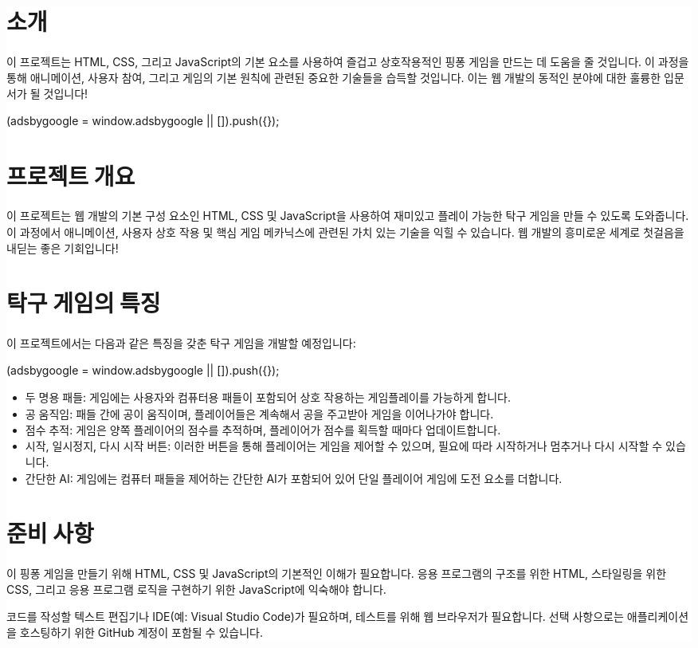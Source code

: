 # 소개

이 프로젝트는 HTML, CSS, 그리고 JavaScript의 기본 요소를 사용하여 즐겁고 상호작용적인 핑퐁 게임을 만드는 데 도움을 줄 것입니다. 이 과정을 통해 애니메이션, 사용자 참여, 그리고 게임의 기본 원칙에 관련된 중요한 기술들을 습득할 것입니다. 이는 웹 개발의 동적인 분야에 대한 훌륭한 입문서가 될 것입니다!


<ins class="adsbygoogle"
  style="display:block"
  data-ad-client="ca-pub-4877378276818686"
  data-ad-slot="9743150776"
  data-ad-format="auto"
  data-full-width-responsive="true"></ins>
<component is="script">
(adsbygoogle = window.adsbygoogle || []).push({});
</component>

# 프로젝트 개요

이 프로젝트는 웹 개발의 기본 구성 요소인 HTML, CSS 및 JavaScript을 사용하여 재미있고 플레이 가능한 탁구 게임을 만들 수 있도록 도와줍니다. 이 과정에서 애니메이션, 사용자 상호 작용 및 핵심 게임 메카닉스에 관련된 가치 있는 기술을 익힐 수 있습니다. 웹 개발의 흥미로운 세계로 첫걸음을 내딛는 좋은 기회입니다!

# 탁구 게임의 특징

이 프로젝트에서는 다음과 같은 특징을 갖춘 탁구 게임을 개발할 예정입니다:


<ins class="adsbygoogle"
  style="display:block"
  data-ad-client="ca-pub-4877378276818686"
  data-ad-slot="9743150776"
  data-ad-format="auto"
  data-full-width-responsive="true"></ins>
<component is="script">
(adsbygoogle = window.adsbygoogle || []).push({});
</component>

- 두 명용 패들: 게임에는 사용자와 컴퓨터용 패들이 포함되어 상호 작용하는 게임플레이를 가능하게 합니다.
- 공 움직임: 패들 간에 공이 움직이며, 플레이어들은 계속해서 공을 주고받아 게임을 이어나가야 합니다.
- 점수 추적: 게임은 양쪽 플레이어의 점수를 추적하며, 플레이어가 점수를 획득할 때마다 업데이트합니다.
- 시작, 일시정지, 다시 시작 버튼: 이러한 버튼을 통해 플레이어는 게임을 제어할 수 있으며, 필요에 따라 시작하거나 멈추거나 다시 시작할 수 있습니다.
- 간단한 AI: 게임에는 컴퓨터 패들을 제어하는 간단한 AI가 포함되어 있어 단일 플레이어 게임에 도전 요소를 더합니다.

# 준비 사항

이 핑퐁 게임을 만들기 위해 HTML, CSS 및 JavaScript의 기본적인 이해가 필요합니다. 응용 프로그램의 구조를 위한 HTML, 스타일링을 위한 CSS, 그리고 응용 프로그램 로직을 구현하기 위한 JavaScript에 익숙해야 합니다.

코드를 작성할 텍스트 편집기나 IDE(예: Visual Studio Code)가 필요하며, 테스트를 위해 웹 브라우저가 필요합니다. 선택 사항으로는 애플리케이션을 호스팅하기 위한 GitHub 계정이 포함될 수 있습니다.

